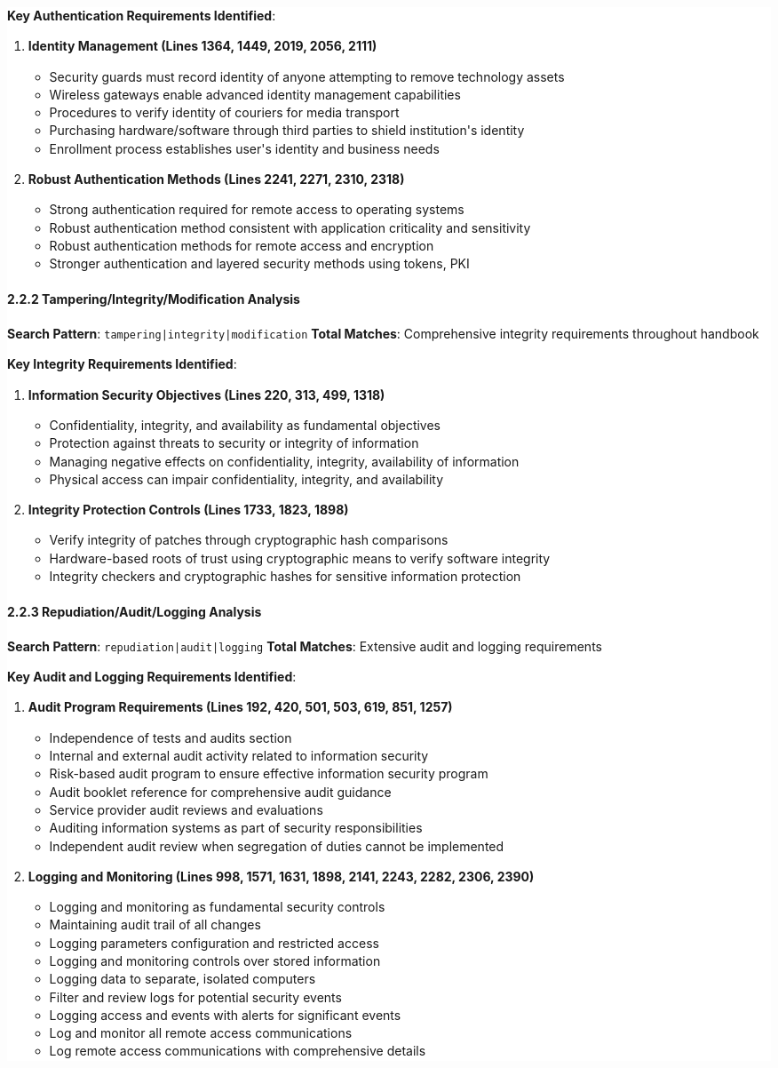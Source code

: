 **Key Authentication Requirements Identified**:

1. **Identity Management (Lines 1364, 1449, 2019, 2056, 2111)**
   - Security guards must record identity of anyone attempting to remove technology assets
   - Wireless gateways enable advanced identity management capabilities
   - Procedures to verify identity of couriers for media transport
   - Purchasing hardware/software through third parties to shield institution's identity
   - Enrollment process establishes user's identity and business needs

2. **Robust Authentication Methods (Lines 2241, 2271, 2310, 2318)**
   - Strong authentication required for remote access to operating systems
   - Robust authentication method consistent with application criticality and sensitivity
   - Robust authentication methods for remote access and encryption
   - Stronger authentication and layered security methods using tokens, PKI

#### 2.2.2 Tampering/Integrity/Modification Analysis
**Search Pattern**: `tampering|integrity|modification`
**Total Matches**: Comprehensive integrity requirements throughout handbook

**Key Integrity Requirements Identified**:

1. **Information Security Objectives (Lines 220, 313, 499, 1318)**
   - Confidentiality, integrity, and availability as fundamental objectives
   - Protection against threats to security or integrity of information
   - Managing negative effects on confidentiality, integrity, availability of information
   - Physical access can impair confidentiality, integrity, and availability

2. **Integrity Protection Controls (Lines 1733, 1823, 1898)**
   - Verify integrity of patches through cryptographic hash comparisons
   - Hardware-based roots of trust using cryptographic means to verify software integrity
   - Integrity checkers and cryptographic hashes for sensitive information protection

#### 2.2.3 Repudiation/Audit/Logging Analysis
**Search Pattern**: `repudiation|audit|logging`
**Total Matches**: Extensive audit and logging requirements

**Key Audit and Logging Requirements Identified**:

1. **Audit Program Requirements (Lines 192, 420, 501, 503, 619, 851, 1257)**
   - Independence of tests and audits section
   - Internal and external audit activity related to information security
   - Risk-based audit program to ensure effective information security program
   - Audit booklet reference for comprehensive audit guidance
   - Service provider audit reviews and evaluations
   - Auditing information systems as part of security responsibilities
   - Independent audit review when segregation of duties cannot be implemented

2. **Logging and Monitoring (Lines 998, 1571, 1631, 1898, 2141, 2243, 2282, 2306, 2390)**
   - Logging and monitoring as fundamental security controls
   - Maintaining audit trail of all changes
   - Logging parameters configuration and restricted access
   - Logging and monitoring controls over stored information
   - Logging data to separate, isolated computers
   - Filter and review logs for potential security events
   - Logging access and events with alerts for significant events
   - Log and monitor all remote access communications
   - Log remote access communications with comprehensive details
